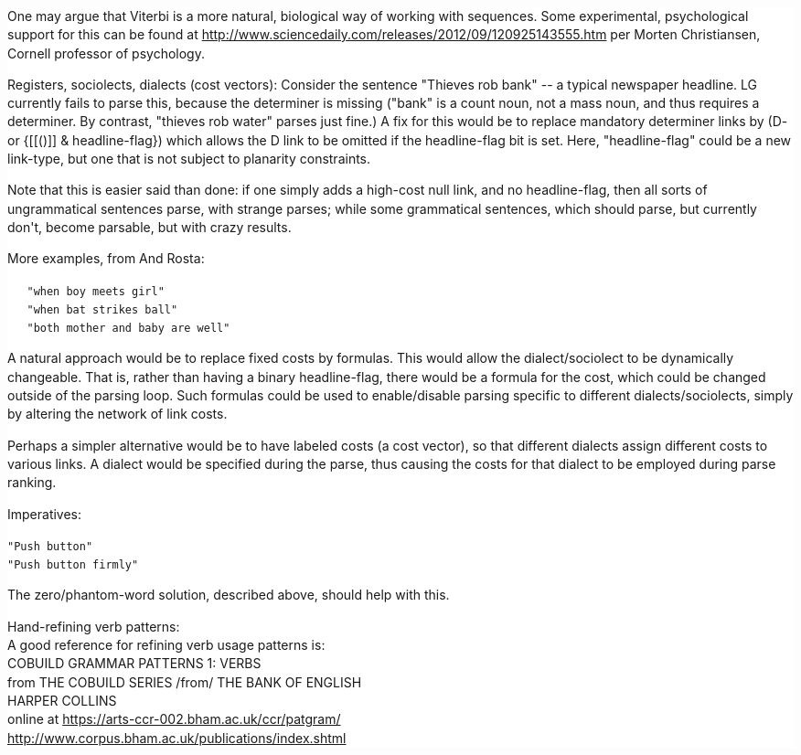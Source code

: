 One may argue that Viterbi is a more natural, biological way of
working with sequences.  Some experimental, psychological support
for this can be found at
http://www.sciencedaily.com/releases/2012/09/120925143555.htm
per Morten Christiansen, Cornell professor of psychology.


Registers, sociolects, dialects (cost vectors):
Consider the sentence "Thieves rob bank" -- a typical newspaper
headline. LG currently fails to parse this, because the determiner
is missing ("bank" is a count noun, not a mass noun, and thus
requires a determiner. By contrast, "thieves rob water" parses
just fine.) A fix for this would be to replace mandatory
determiner links by (D- or {[[()]] & headline-flag}) which allows
the D link to be omitted if the headline-flag bit is set.
Here, "headline-flag" could be a new link-type, but one that is
not subject to planarity constraints.

Note that this is easier said than done: if one simply adds a
high-cost null link, and no headline-flag, then all sorts of
ungrammatical sentences parse, with strange parses; while some
grammatical sentences, which should parse, but currently don't,
become parsable, but with crazy results.

More examples, from And Rosta:
```text
   "when boy meets girl"
   "when bat strikes ball"
   "both mother and baby are well"
```

A natural approach would be to replace fixed costs by formulas.
This would allow the dialect/sociolect to be dynamically
changeable.  That is, rather than having a binary headline-flag,
there would be a formula for the cost, which could be changed
outside of the parsing loop.  Such formulas could be used to
enable/disable parsing specific to different dialects/sociolects,
simply by altering the network of link costs.

Perhaps a simpler alternative would be to have labeled costs (a
cost vector), so that different dialects assign different costs to
various links.  A dialect would be specified during the parse,
thus causing the costs for that dialect to be employed during
parse ranking.

Imperatives:
```text
"Push button"
"Push button firmly"
```
The zero/phantom-word solution, described above, should help with this.

Hand-refining verb patterns:<br>
   A good reference for refining verb usage patterns is:<br>
   COBUILD GRAMMAR PATTERNS 1: VERBS<br>
   from THE COBUILD SERIES /from/ THE BANK OF ENGLISH<br>
   HARPER COLLINS<br>
   online at https://arts-ccr-002.bham.ac.uk/ccr/patgram/<br>
   http://www.corpus.bham.ac.uk/publications/index.shtml
